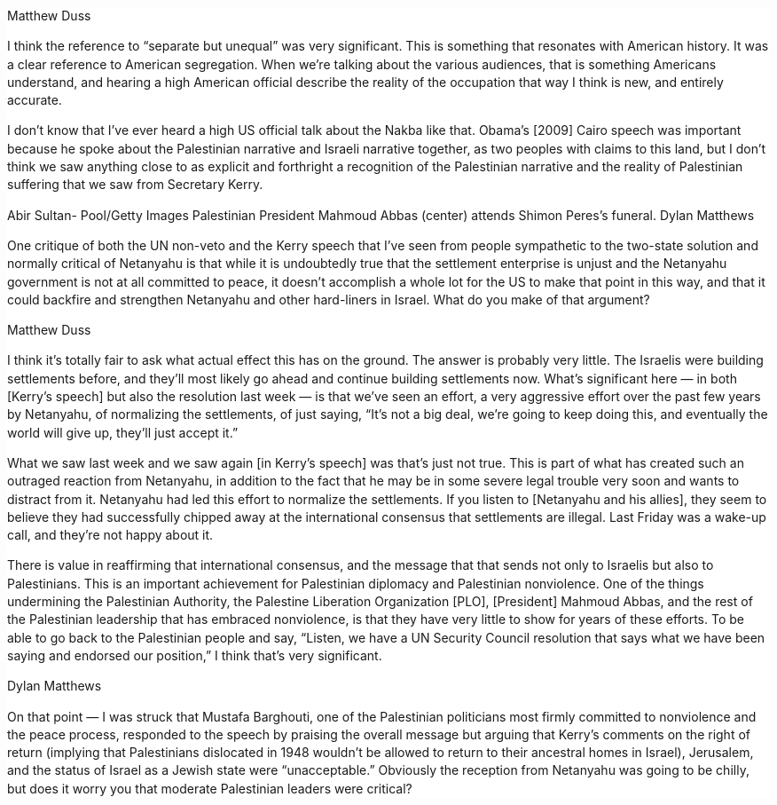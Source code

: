 Matthew Duss

I think the reference to “separate but unequal” was very significant. This is something that resonates with American history. It was a clear reference to American segregation. When we’re talking about the various audiences, that is something Americans understand, and hearing a high American official describe the reality of the occupation that way I think is new, and entirely accurate.

I don’t know that I’ve ever heard a high US official talk about the Nakba like that. Obama’s [2009] Cairo speech was important because he spoke about the Palestinian narrative and Israeli narrative together, as two peoples with claims to this land, but I don’t think we saw anything close to as explicit and forthright a recognition of the Palestinian narrative and the reality of Palestinian suffering that we saw from Secretary Kerry.

Abir Sultan- Pool/Getty Images
Palestinian President Mahmoud Abbas (center) attends Shimon Peres’s funeral.
Dylan Matthews

One critique of both the UN non-veto and the Kerry speech that I’ve seen from people sympathetic to the two-state solution and normally critical of Netanyahu is that while it is undoubtedly true that the settlement enterprise is unjust and the Netanyahu government is not at all committed to peace, it doesn’t accomplish a whole lot for the US to make that point in this way, and that it could backfire and strengthen Netanyahu and other hard-liners in Israel. What do you make of that argument?

Matthew Duss

I think it’s totally fair to ask what actual effect this has on the ground. The answer is probably very little. The Israelis were building settlements before, and they’ll most likely go ahead and continue building settlements now. What’s significant here — in both [Kerry’s speech] but also the resolution last week — is that we’ve seen an effort, a very aggressive effort over the past few years by Netanyahu, of normalizing the settlements, of just saying, “It’s not a big deal, we’re going to keep doing this, and eventually the world will give up, they’ll just accept it.”

What we saw last week and we saw again [in Kerry’s speech] was that’s just not true. This is part of what has created such an outraged reaction from Netanyahu, in addition to the fact that he may be in some severe legal trouble very soon and wants to distract from it. Netanyahu had led this effort to normalize the settlements. If you listen to [Netanyahu and his allies], they seem to believe they had successfully chipped away at the international consensus that settlements are illegal. Last Friday was a wake-up call, and they’re not happy about it.

There is value in reaffirming that international consensus, and the message that that sends not only to Israelis but also to Palestinians. This is an important achievement for Palestinian diplomacy and Palestinian nonviolence. One of the things undermining the Palestinian Authority, the Palestine Liberation Organization [PLO], [President] Mahmoud Abbas, and the rest of the Palestinian leadership that has embraced nonviolence, is that they have very little to show for years of these efforts. To be able to go back to the Palestinian people and say, “Listen, we have a UN Security Council resolution that says what we have been saying and endorsed our position,” I think that’s very significant.

Dylan Matthews

On that point — I was struck that Mustafa Barghouti, one of the Palestinian politicians most firmly committed to nonviolence and the peace process, responded to the speech by praising the overall message but arguing that Kerry’s comments on the right of return (implying that Palestinians dislocated in 1948 wouldn’t be allowed to return to their ancestral homes in Israel), Jerusalem, and the status of Israel as a Jewish state were “unacceptable.” Obviously the reception from Netanyahu was going to be chilly, but does it worry you that moderate Palestinian leaders were critical?
